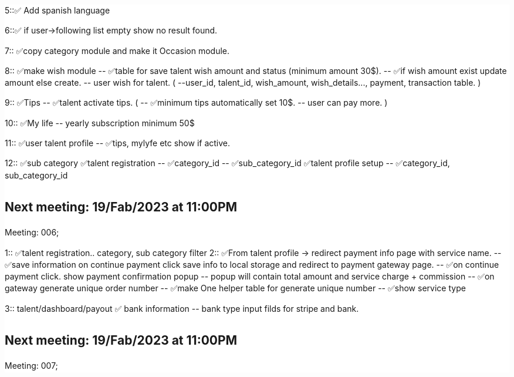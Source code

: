 5::✅ Add spanish language

6::✅ if user->following list empty show no result found.

7:: ✅copy category module and make it Occasion module.

8:: ✅make wish module
    -- ✅table for save talent wish amount and status (minimum amount 30$).
    -- ✅if wish amount exist update amount else create.
    -- user wish for talent. (
        --user_id, talent_id, wish_amount, wish_details..., payment, transaction table.
    )

9:: ✅Tips
    -- ✅talent activate tips. (
        -- ✅minimum tips automatically set 10$.
        -- user can pay more.
    )

10:: ✅My life
    -- yearly subscription minimum 50$

11:: ✅user talent profile
    -- ✅tips, mylyfe etc show if active.

12:: ✅sub category
    ✅talent registration
        -- ✅category_id
        -- ✅sub_category_id
    ✅talent profile setup
        -- ✅category_id, sub_category_id



Next meeting: 19/Fab/2023 at 11:00PM
-----------------------------------------
Meeting: 006;

1:: ✅talent registration.. category, sub category filter
2:: ✅From talent profile -> redirect payment info page with service name.
    -- ✅save information on continue payment click save info to local storage
            and redirect to payment gateway page.
        -- ✅on continue payment click. show payment confirmation popup
            -- popup will contain total amount and service charge + commission
    -- ✅on gateway generate unique order number
            -- ✅make One  helper table for generate unique number
        -- ✅show service type

3:: talent/dashboard/payout
   ✅ bank information
        -- bank type
        input filds for stripe and bank.

Next meeting: 19/Fab/2023 at 11:00PM
-----------------------------------------
Meeting: 007;
